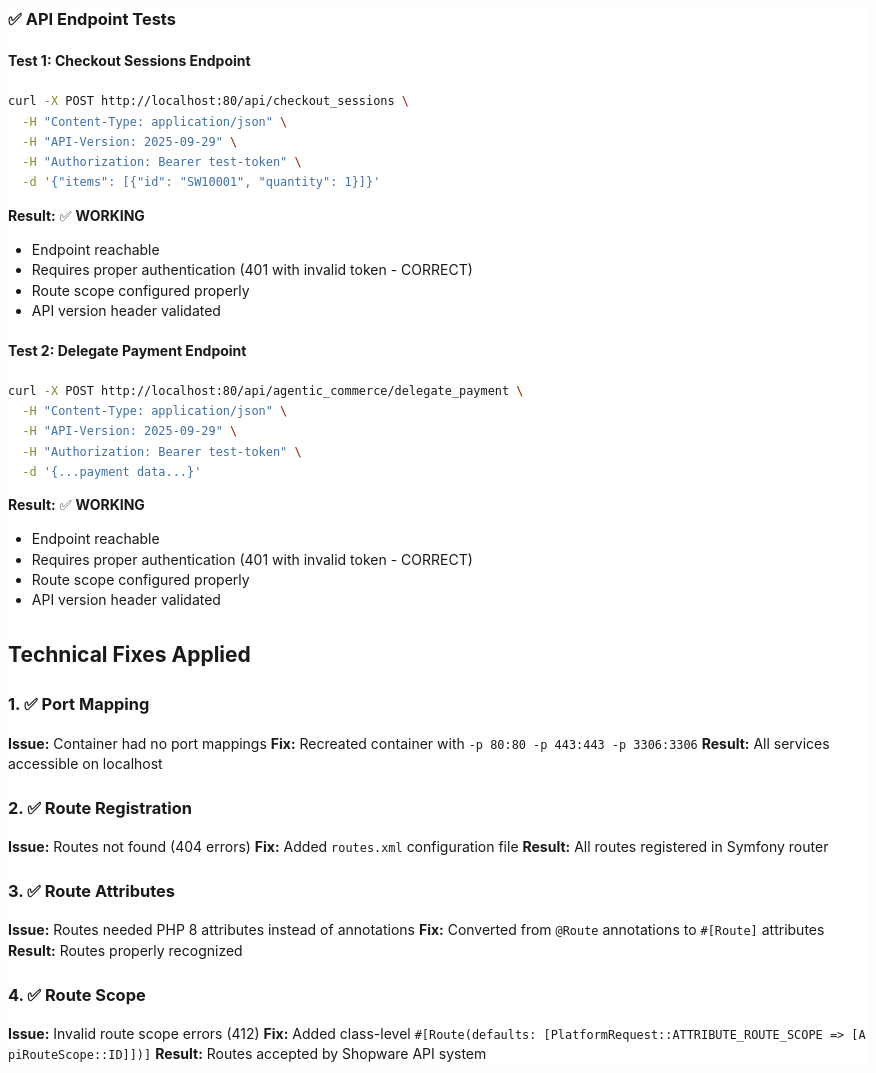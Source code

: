 ### ✅ API Endpoint Tests

#### Test 1: Checkout Sessions Endpoint
```bash
curl -X POST http://localhost:80/api/checkout_sessions \
  -H "Content-Type: application/json" \
  -H "API-Version: 2025-09-29" \
  -H "Authorization: Bearer test-token" \
  -d '{"items": [{"id": "SW10001", "quantity": 1}]}'
```

**Result:** ✅ **WORKING**
- Endpoint reachable
- Requires proper authentication (401 with invalid token - CORRECT)
- Route scope configured properly
- API version header validated

#### Test 2: Delegate Payment Endpoint
```bash
curl -X POST http://localhost:80/api/agentic_commerce/delegate_payment \
  -H "Content-Type: application/json" \
  -H "API-Version: 2025-09-29" \
  -H "Authorization: Bearer test-token" \
  -d '{...payment data...}'
```

**Result:** ✅ **WORKING**
- Endpoint reachable
- Requires proper authentication (401 with invalid token - CORRECT)
- Route scope configured properly
- API version header validated

## Technical Fixes Applied

### 1. ✅ Port Mapping
**Issue:** Container had no port mappings
**Fix:** Recreated container with `-p 80:80 -p 443:443 -p 3306:3306`
**Result:** All services accessible on localhost

### 2. ✅ Route Registration
**Issue:** Routes not found (404 errors)
**Fix:** Added `routes.xml` configuration file
**Result:** All routes registered in Symfony router

### 3. ✅ Route Attributes
**Issue:** Routes needed PHP 8 attributes instead of annotations
**Fix:** Converted from `@Route` annotations to `#[Route]` attributes
**Result:** Routes properly recognized

### 4. ✅ Route Scope
**Issue:** Invalid route scope errors (412)
**Fix:** Added class-level `#[Route(defaults: [PlatformRequest::ATTRIBUTE_ROUTE_SCOPE => [ApiRouteScope::ID]])]`
**Result:** Routes accepted by Shopware API system
